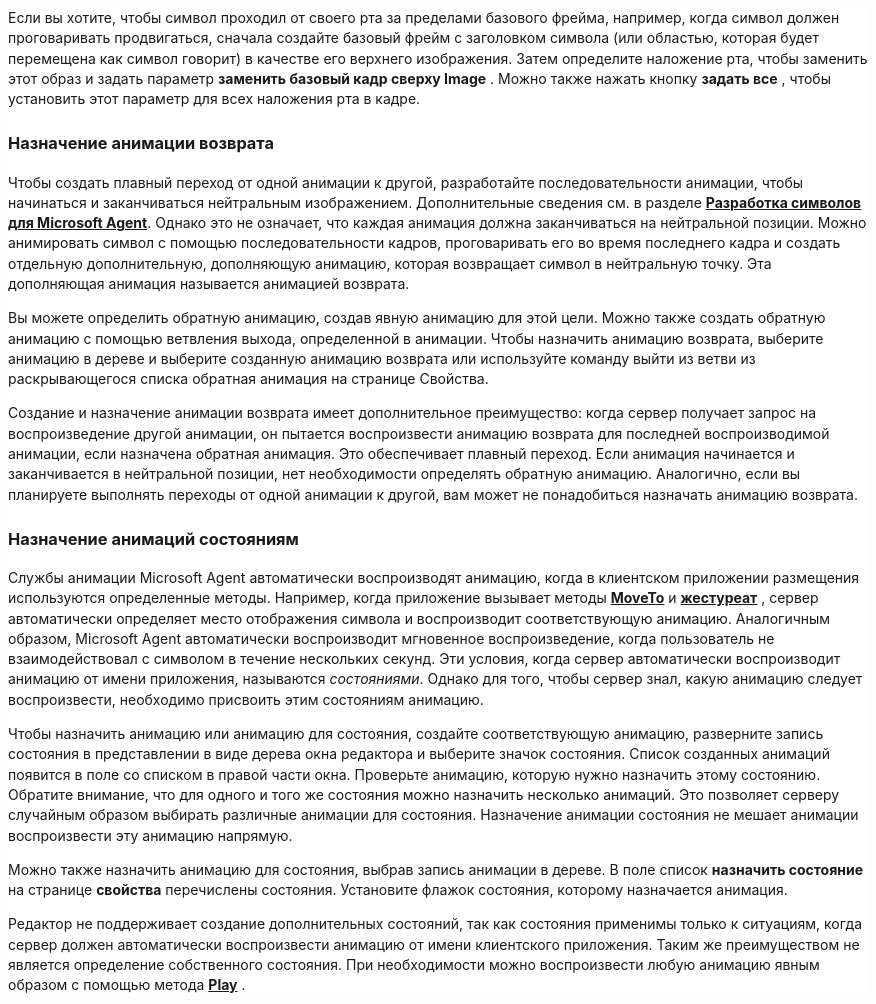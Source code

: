Если вы хотите, чтобы символ проходил от своего рта за пределами базового фрейма, например, когда символ должен проговаривать продвигаться, сначала создайте базовый фрейм с заголовком символа (или областью, которая будет перемещена как символ говорит) в качестве его верхнего изображения. Затем определите наложение рта, чтобы заменить этот образ и задать параметр **заменить базовый кадр сверху Image** . Можно также нажать кнопку **задать все** , чтобы установить этот параметр для всех наложения рта в кадре.

### <a name="assigning-a-return-animation"></a>Назначение анимации возврата

Чтобы создать плавный переход от одной анимации к другой, разработайте последовательности анимации, чтобы начинаться и заканчиваться нейтральным изображением. Дополнительные сведения см. в разделе [**Разработка символов для Microsoft Agent**](designing-characters-for-microsoft-agent.md). Однако это не означает, что каждая анимация должна заканчиваться на нейтральной позиции. Можно анимировать символ с помощью последовательности кадров, проговаривать его во время последнего кадра и создать отдельную дополнительную, дополняющую анимацию, которая возвращает символ в нейтральную точку. Эта дополняющая анимация называется анимацией возврата.

Вы можете определить обратную анимацию, создав явную анимацию для этой цели. Можно также создать обратную анимацию с помощью ветвления выхода, определенной в анимации. Чтобы назначить анимацию возврата, выберите анимацию в дереве и выберите созданную анимацию возврата или используйте команду выйти из ветви из раскрывающегося списка обратная анимация на странице Свойства.

Создание и назначение анимации возврата имеет дополнительное преимущество: когда сервер получает запрос на воспроизведение другой анимации, он пытается воспроизвести анимацию возврата для последней воспроизводимой анимации, если назначена обратная анимация. Это обеспечивает плавный переход. Если анимация начинается и заканчивается в нейтральной позиции, нет необходимости определять обратную анимацию. Аналогично, если вы планируете выполнять переходы от одной анимации к другой, вам может не понадобиться назначать анимацию возврата.

### <a name="assigning-animations-to-states"></a>Назначение анимаций состояниям

Службы анимации Microsoft Agent автоматически воспроизводят анимацию, когда в клиентском приложении размещения используются определенные методы. Например, когда приложение вызывает методы [**MoveTo**](moveto-method.md) и [**жестуреат**](gestureat-method.md) , сервер автоматически определяет место отображения символа и воспроизводит соответствующую анимацию. Аналогичным образом, Microsoft Agent автоматически воспроизводит мгновенное воспроизведение, когда пользователь не взаимодействовал с символом в течение нескольких секунд. Эти условия, когда сервер автоматически воспроизводит анимацию от имени приложения, называются *состояниями*. Однако для того, чтобы сервер знал, какую анимацию следует воспроизвести, необходимо присвоить этим состояниям анимацию.

Чтобы назначить анимацию или анимацию для состояния, создайте соответствующую анимацию, разверните запись состояния в представлении в виде дерева окна редактора и выберите значок состояния. Список созданных анимаций появится в поле со списком в правой части окна. Проверьте анимацию, которую нужно назначить этому состоянию. Обратите внимание, что для одного и того же состояния можно назначить несколько анимаций. Это позволяет серверу случайным образом выбирать различные анимации для состояния. Назначение анимации состояния не мешает анимации воспроизвести эту анимацию напрямую.

Можно также назначить анимацию для состояния, выбрав запись анимации в дереве. В поле список **назначить состояние** на странице **свойства** перечислены состояния. Установите флажок состояния, которому назначается анимация.

Редактор не поддерживает создание дополнительных состояний, так как состояния применимы только к ситуациям, когда сервер должен автоматически воспроизвести анимацию от имени клиентского приложения. Таким же преимуществом не является определение собственного состояния. При необходимости можно воспроизвести любую анимацию явным образом с помощью метода [**Play**](play-method.md) .
